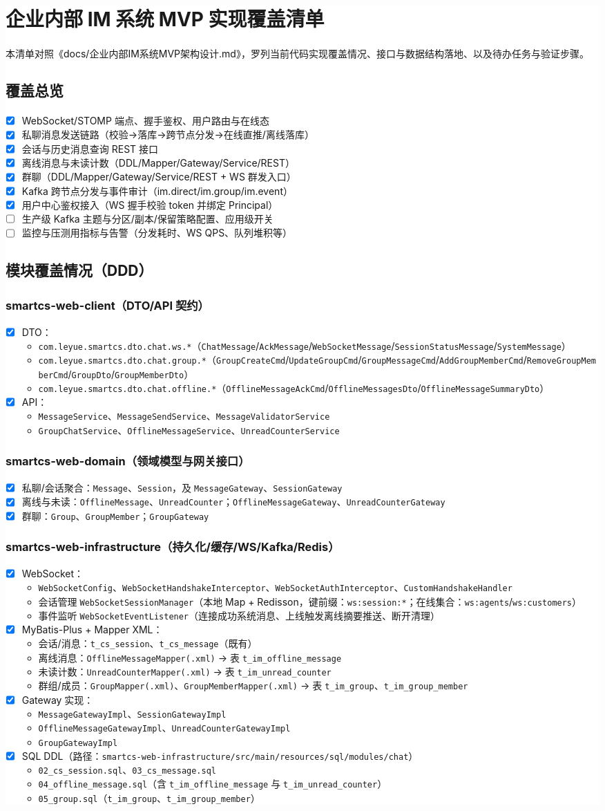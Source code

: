 # 企业内部 IM 系统 MVP 实现覆盖清单

本清单对照《docs/企业内部IM系统MVP架构设计.md》，罗列当前代码实现覆盖情况、接口与数据结构落地、以及待办任务与验证步骤。

## 覆盖总览

- [x] WebSocket/STOMP 端点、握手鉴权、用户路由与在线态
- [x] 私聊消息发送链路（校验→落库→跨节点分发→在线直推/离线落库）
- [x] 会话与历史消息查询 REST 接口
- [x] 离线消息与未读计数（DDL/Mapper/Gateway/Service/REST）
- [x] 群聊（DDL/Mapper/Gateway/Service/REST + WS 群发入口）
- [x] Kafka 跨节点分发与事件审计（im.direct/im.group/im.event）
- [x] 用户中心鉴权接入（WS 握手校验 token 并绑定 Principal）
- [ ] 生产级 Kafka 主题与分区/副本/保留策略配置、应用级开关
- [ ] 监控与压测用指标与告警（分发耗时、WS QPS、队列堆积等）

## 模块覆盖情况（DDD）

### smartcs-web-client（DTO/API 契约）
- [x] DTO：
  - `com.leyue.smartcs.dto.chat.ws.*`（`ChatMessage`/`AckMessage`/`WebSocketMessage`/`SessionStatusMessage`/`SystemMessage`）
  - `com.leyue.smartcs.dto.chat.group.*`（`GroupCreateCmd`/`UpdateGroupCmd`/`GroupMessageCmd`/`AddGroupMemberCmd`/`RemoveGroupMemberCmd`/`GroupDto`/`GroupMemberDto`）
  - `com.leyue.smartcs.dto.chat.offline.*`（`OfflineMessageAckCmd`/`OfflineMessagesDto`/`OfflineMessageSummaryDto`）
- [x] API：
  - `MessageService`、`MessageSendService`、`MessageValidatorService`
  - `GroupChatService`、`OfflineMessageService`、`UnreadCounterService`

### smartcs-web-domain（领域模型与网关接口）
- [x] 私聊/会话聚合：`Message`、`Session`，及 `MessageGateway`、`SessionGateway`
- [x] 离线与未读：`OfflineMessage`、`UnreadCounter`；`OfflineMessageGateway`、`UnreadCounterGateway`
- [x] 群聊：`Group`、`GroupMember`；`GroupGateway`

### smartcs-web-infrastructure（持久化/缓存/WS/Kafka/Redis）
- [x] WebSocket：
  - `WebSocketConfig`、`WebSocketHandshakeInterceptor`、`WebSocketAuthInterceptor`、`CustomHandshakeHandler`
  - 会话管理 `WebSocketSessionManager`（本地 Map + Redisson，键前缀：`ws:session:*`；在线集合：`ws:agents`/`ws:customers`）
  - 事件监听 `WebSocketEventListener`（连接成功系统消息、上线触发离线摘要推送、断开清理）
- [x] MyBatis-Plus + Mapper XML：
  - 会话/消息：`t_cs_session`、`t_cs_message`（既有）
  - 离线消息：`OfflineMessageMapper(.xml)` → 表 `t_im_offline_message`
  - 未读计数：`UnreadCounterMapper(.xml)` → 表 `t_im_unread_counter`
  - 群组/成员：`GroupMapper(.xml)`、`GroupMemberMapper(.xml)` → 表 `t_im_group`、`t_im_group_member`
- [x] Gateway 实现：
  - `MessageGatewayImpl`、`SessionGatewayImpl`
  - `OfflineMessageGatewayImpl`、`UnreadCounterGatewayImpl`
  - `GroupGatewayImpl`
- [x] SQL DDL（路径：`smartcs-web-infrastructure/src/main/resources/sql/modules/chat`）
  - `02_cs_session.sql`、`03_cs_message.sql`
  - `04_offline_message.sql`（含 `t_im_offline_message` 与 `t_im_unread_counter`）
  - `05_group.sql`（`t_im_group`、`t_im_group_member`）
